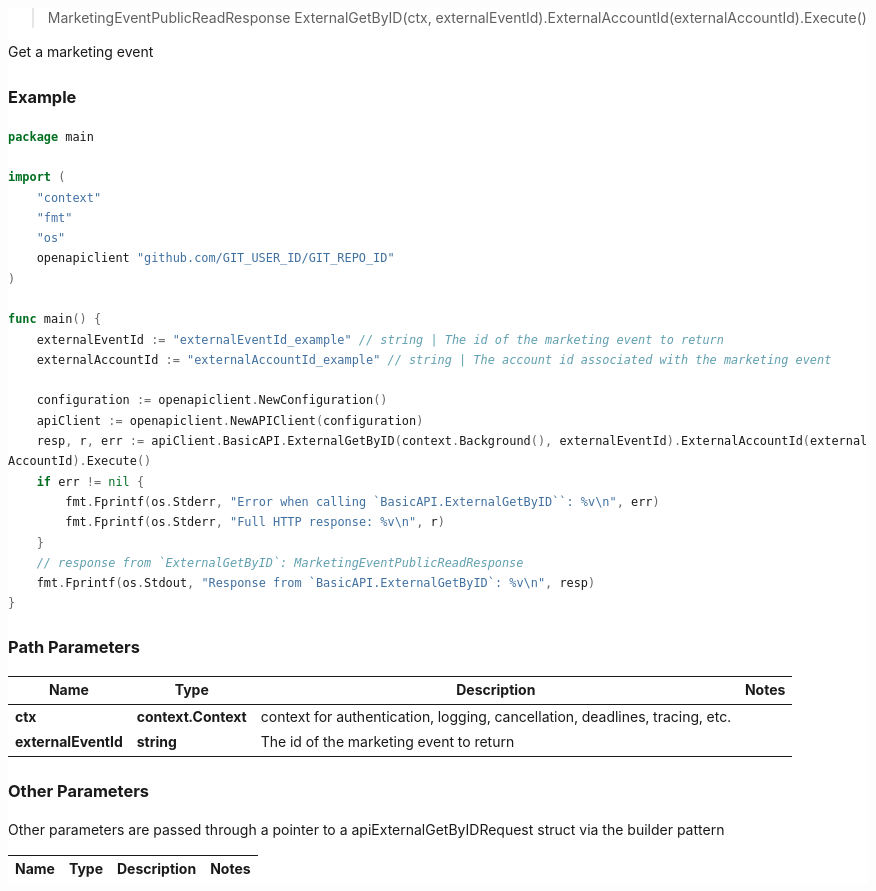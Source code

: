 > MarketingEventPublicReadResponse ExternalGetByID(ctx, externalEventId).ExternalAccountId(externalAccountId).Execute()

Get a marketing event



### Example

```go
package main

import (
	"context"
	"fmt"
	"os"
	openapiclient "github.com/GIT_USER_ID/GIT_REPO_ID"
)

func main() {
	externalEventId := "externalEventId_example" // string | The id of the marketing event to return
	externalAccountId := "externalAccountId_example" // string | The account id associated with the marketing event

	configuration := openapiclient.NewConfiguration()
	apiClient := openapiclient.NewAPIClient(configuration)
	resp, r, err := apiClient.BasicAPI.ExternalGetByID(context.Background(), externalEventId).ExternalAccountId(externalAccountId).Execute()
	if err != nil {
		fmt.Fprintf(os.Stderr, "Error when calling `BasicAPI.ExternalGetByID``: %v\n", err)
		fmt.Fprintf(os.Stderr, "Full HTTP response: %v\n", r)
	}
	// response from `ExternalGetByID`: MarketingEventPublicReadResponse
	fmt.Fprintf(os.Stdout, "Response from `BasicAPI.ExternalGetByID`: %v\n", resp)
}
```

### Path Parameters


Name | Type | Description  | Notes
------------- | ------------- | ------------- | -------------
**ctx** | **context.Context** | context for authentication, logging, cancellation, deadlines, tracing, etc.
**externalEventId** | **string** | The id of the marketing event to return | 

### Other Parameters

Other parameters are passed through a pointer to a apiExternalGetByIDRequest struct via the builder pattern


Name | Type | Description  | Notes
------------- | ------------- | ------------- | -------------
